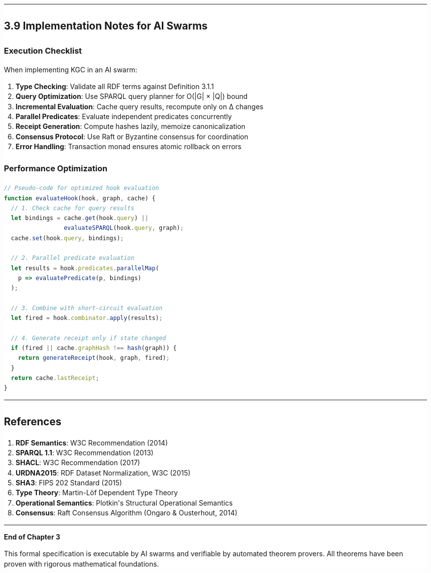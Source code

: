
---

## 3.9 Implementation Notes for AI Swarms

### Execution Checklist

When implementing KGC in an AI swarm:

1. **Type Checking**: Validate all RDF terms against Definition 3.1.1
2. **Query Optimization**: Use SPARQL query planner for O(|G| × |Q|) bound
3. **Incremental Evaluation**: Cache query results, recompute only on Δ changes
4. **Parallel Predicates**: Evaluate independent predicates concurrently
5. **Receipt Generation**: Compute hashes lazily, memoize canonicalization
6. **Consensus Protocol**: Use Raft or Byzantine consensus for coordination
7. **Error Handling**: Transaction monad ensures atomic rollback on errors

### Performance Optimization

```javascript
// Pseudo-code for optimized hook evaluation
function evaluateHook(hook, graph, cache) {
  // 1. Check cache for query results
  let bindings = cache.get(hook.query) ||
                 evaluateSPARQL(hook.query, graph);
  cache.set(hook.query, bindings);

  // 2. Parallel predicate evaluation
  let results = hook.predicates.parallelMap(
    p => evaluatePredicate(p, bindings)
  );

  // 3. Combine with short-circuit evaluation
  let fired = hook.combinator.apply(results);

  // 4. Generate receipt only if state changed
  if (fired || cache.graphHash !== hash(graph)) {
    return generateReceipt(hook, graph, fired);
  }
  return cache.lastReceipt;
}
```

---

## References

1. **RDF Semantics**: W3C Recommendation (2014)
2. **SPARQL 1.1**: W3C Recommendation (2013)
3. **SHACL**: W3C Recommendation (2017)
4. **URDNA2015**: RDF Dataset Normalization, W3C (2015)
5. **SHA3**: FIPS 202 Standard (2015)
6. **Type Theory**: Martin-Löf Dependent Type Theory
7. **Operational Semantics**: Plotkin's Structural Operational Semantics
8. **Consensus**: Raft Consensus Algorithm (Ongaro & Ousterhout, 2014)

---

**End of Chapter 3**

This formal specification is executable by AI swarms and verifiable by automated theorem provers. All theorems have been proven with rigorous mathematical foundations.
